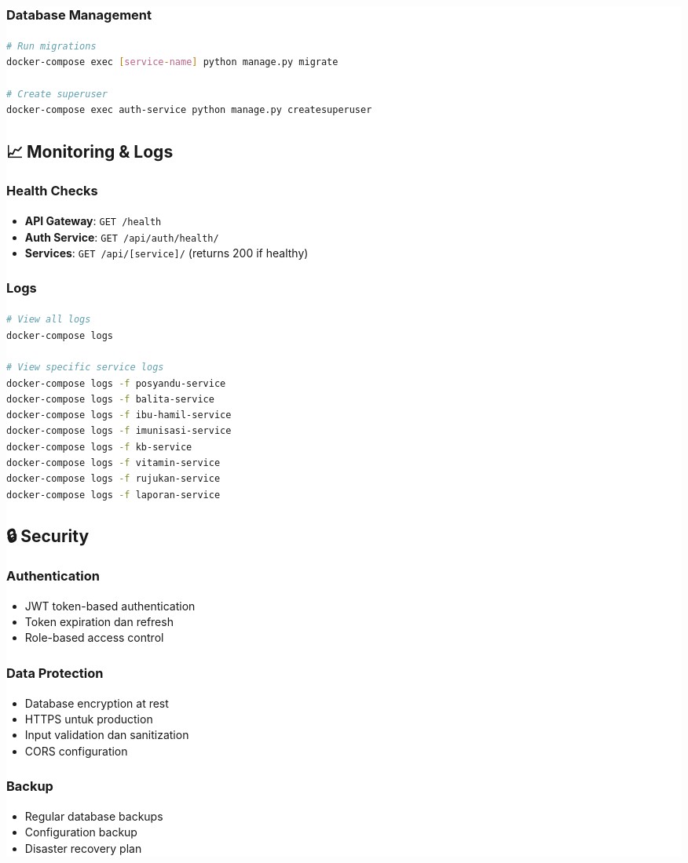 ### Database Management

```bash
# Run migrations
docker-compose exec [service-name] python manage.py migrate

# Create superuser
docker-compose exec auth-service python manage.py createsuperuser
```

## 📈 Monitoring & Logs

### Health Checks

- **API Gateway**: `GET /health`
- **Auth Service**: `GET /api/auth/health/`
- **Services**: `GET /api/[service]/` (returns 200 if healthy)

### Logs

```bash
# View all logs
docker-compose logs

# View specific service logs
docker-compose logs -f posyandu-service
docker-compose logs -f balita-service
docker-compose logs -f ibu-hamil-service
docker-compose logs -f imunisasi-service
docker-compose logs -f kb-service
docker-compose logs -f vitamin-service
docker-compose logs -f rujukan-service
docker-compose logs -f laporan-service
```

## 🔒 Security

### Authentication
- JWT token-based authentication
- Token expiration dan refresh
- Role-based access control

### Data Protection
- Database encryption at rest
- HTTPS untuk production
- Input validation dan sanitization
- CORS configuration

### Backup
- Regular database backups
- Configuration backup
- Disaster recovery plan
